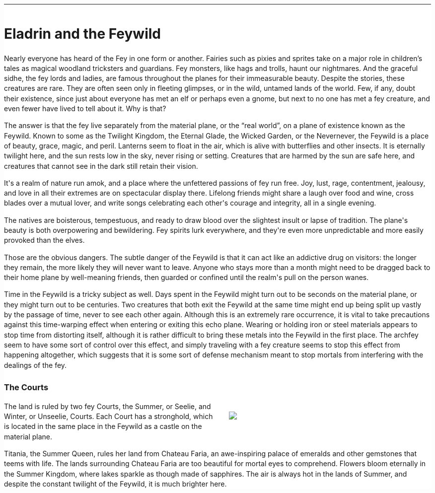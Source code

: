 


<hr class="classdivider">
<h1><a class="internal-link" name="internal-eladrinFeywild">Eladrin and the Feywild</a></h1>

Nearly everyone has heard of the Fey in one form or another. Fairies such as pixies and sprites take on a major role in children’s tales as magical woodland tricksters and guardians. Fey monsters, like hags and trolls, haunt our nightmares. And the graceful sidhe, the fey lords and ladies, are famous throughout the planes for their immeasurable beauty.  Despite the stories, these creatures are rare. They are often seen only in fleeting glimpses, or in the wild, untamed lands of the world. Few, if any, doubt their existence, since just about everyone has met an elf or perhaps even a gnome, but next to no one has met a fey creature, and even fewer have lived to tell about it. Why is that?

The answer is that the fey live separately from the material plane, or the “real world”, on a plane of existence known as the Feywild. Known to some as the Twilight Kingdom, the Eternal Glade, the Wicked Garden, or the Nevernever, the Feywild is a place of beauty, grace, magic, and peril. Lanterns seem to float in the air, which is alive with butterflies and other insects. It is eternally twilight here, and the sun rests low in the sky, never rising or setting. Creatures that are harmed by the sun are safe here, and creatures that cannot see in the dark still retain their vision.

It's a realm of nature run amok, and a place where the unfettered passions of fey run free. Joy, lust, rage, contentment, jealousy, and love in all their extremes are on spectacular display there. Lifelong friends might share a laugh over food and wine, cross blades over a mutual lover, and write songs celebrating each other's courage and integrity, all in a single evening.

The natives are boisterous, tempestuous, and ready to draw blood over the slightest insult or lapse of tradition. The plane's beauty is both overpowering and bewildering. Fey spirits lurk everywhere, and they're even more unpredictable and more easily provoked than the elves.

Those are the obvious dangers. The subtle danger of the Feywild is that it can act like an addictive drug on visitors: the longer they remain, the more likely they will never want to leave. Anyone who stays more than a month might need to be dragged back to their home plane by well-meaning friends, then guarded or confined until the realm's pull on the person wanes.



Time in the Feywild is a tricky subject as well. Days spent in the Feywild might turn out to be seconds on the material plane, or they might turn out to be centuries. Two creatures that both exit the Feywild at the same time might end up being split up vastly by the passage of time, never to see each other again. Although this is an extremely rare occurrence, it is vital to take precautions against this time-warping effect when entering or exiting this echo plane. Wearing or holding iron or steel materials appears to stop time from distorting itself, although it is rather difficult to bring these metals into the Feywild in the first place. The archfey seem to have some sort of control over this effect, and simply traveling with a fey creature seems to stop this effect from happening altogether, which suggests that it is some sort of defense mechanism meant to stop mortals from interfering with the dealings of the fey.

### The Courts
<img src='https://robertrigo.github.io/pics/feywild.png' style='float:right;width:45%;padding:20px' />

The land is ruled by two fey Courts, the Summer, or Seelie, and Winter, or Unseelie, Courts.  Each Court has a stronghold, which is located in the same place in the Feywild as a castle on the material plane.

Titania, the Summer Queen, rules her land from Chateau Faria, an awe-inspiring palace of emeralds and other gemstones that teems with life. The lands surrounding Chateau Faria are too beautiful for mortal eyes to comprehend.  Flowers bloom eternally in the Summer Kingdom, where lakes sparkle as though made of sapphires. The air is always hot in the lands of Summer, and despite the constant twilight of the Feywild, it is much brighter here.
